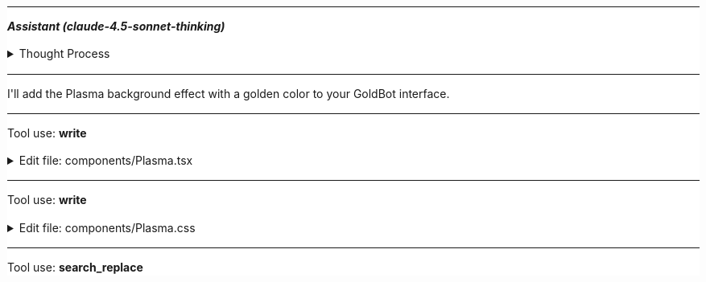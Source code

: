 

---

_**Assistant (claude-4.5-sonnet-thinking)**_

<think><details><summary>Thought Process</summary></details></think>

---

I'll add the Plasma background effect with a golden color to your GoldBot interface.

---

Tool use: **write**


<details><summary>Edit file: components/Plasma.tsx</summary></details>

---

Tool use: **write**


<details><summary>Edit file: components/Plasma.css</summary></details>

---

Tool use: **search_replace**


